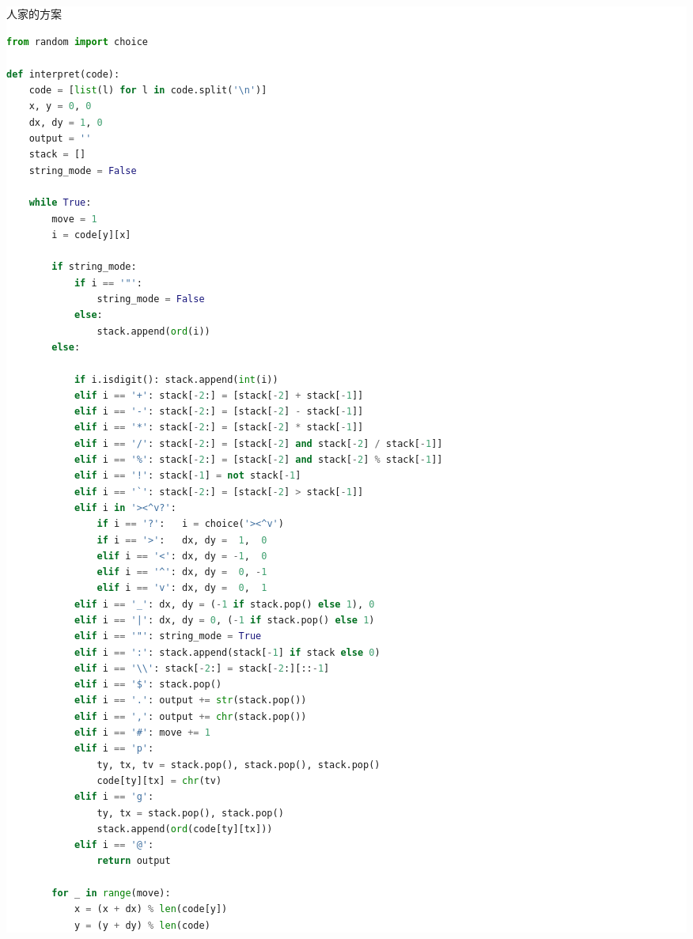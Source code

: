 人家的方案

```python
from random import choice

def interpret(code):
    code = [list(l) for l in code.split('\n')]
    x, y = 0, 0
    dx, dy = 1, 0
    output = ''
    stack = []
    string_mode = False

    while True:
        move = 1
        i = code[y][x]

        if string_mode:
            if i == '"':
                string_mode = False
            else:
                stack.append(ord(i))
        else:

            if i.isdigit(): stack.append(int(i))
            elif i == '+': stack[-2:] = [stack[-2] + stack[-1]]
            elif i == '-': stack[-2:] = [stack[-2] - stack[-1]]
            elif i == '*': stack[-2:] = [stack[-2] * stack[-1]]
            elif i == '/': stack[-2:] = [stack[-2] and stack[-2] / stack[-1]]
            elif i == '%': stack[-2:] = [stack[-2] and stack[-2] % stack[-1]]
            elif i == '!': stack[-1] = not stack[-1]
            elif i == '`': stack[-2:] = [stack[-2] > stack[-1]]
            elif i in '><^v?':
                if i == '?':   i = choice('><^v')
                if i == '>':   dx, dy =  1,  0
                elif i == '<': dx, dy = -1,  0
                elif i == '^': dx, dy =  0, -1
                elif i == 'v': dx, dy =  0,  1
            elif i == '_': dx, dy = (-1 if stack.pop() else 1), 0
            elif i == '|': dx, dy = 0, (-1 if stack.pop() else 1)
            elif i == '"': string_mode = True
            elif i == ':': stack.append(stack[-1] if stack else 0)
            elif i == '\\': stack[-2:] = stack[-2:][::-1]
            elif i == '$': stack.pop()
            elif i == '.': output += str(stack.pop())
            elif i == ',': output += chr(stack.pop())
            elif i == '#': move += 1
            elif i == 'p':
                ty, tx, tv = stack.pop(), stack.pop(), stack.pop()
                code[ty][tx] = chr(tv)
            elif i == 'g':
                ty, tx = stack.pop(), stack.pop()
                stack.append(ord(code[ty][tx]))
            elif i == '@':
                return output

        for _ in range(move):
            x = (x + dx) % len(code[y])
            y = (y + dy) % len(code)

```
